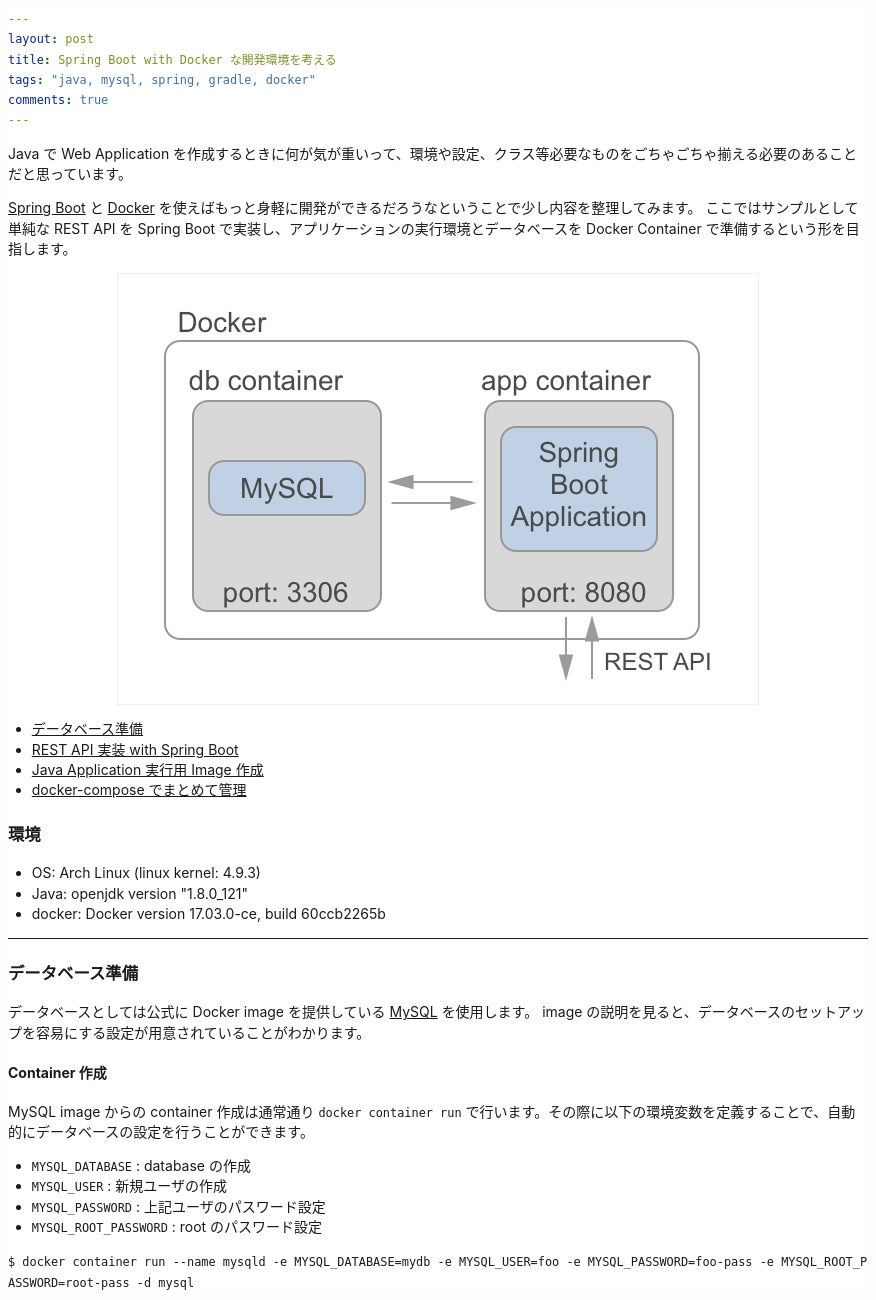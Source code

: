 ```yaml
---
layout: post
title: Spring Boot with Docker な開発環境を考える
tags: "java, mysql, spring, gradle, docker"
comments: true
---
```


Java で Web Application を作成するときに何が気が重いって、環境や設定、クラス等必要なものをごちゃごちゃ揃える必要のあることだと思っています。

[Spring Boot][6] と [Docker][7] を使えばもっと身軽に開発ができるだろうなということで少し内容を整理してみます。
ここではサンプルとして単純な REST API を Spring Boot で実装し、アプリケーションの実行環境とデータベースを Docker Container で準備するという形を目指します。

<img
  src="/images/docker-java/docker-java.png"
  title="spring boot with docker"
  alt="spring boot with docker"
  style="display: block; margin: 0 auto; border: 1px solid #eee"
/>

- [データベース準備](#anchor1)
- [REST API 実装 with Spring Boot](#anchor2)
- [Java Application 実行用 Image 作成](#anchor3)
- [docker-compose でまとめて管理](#anchor4)

### 環境

- OS: Arch Linux (linux kernel: 4.9.3)
- Java: openjdk version "1.8.0\_121"
- docker: Docker version 17.03.0-ce, build 60ccb2265b

---

<a id="anchor1"></a>

### データベース準備

データベースとしては公式に Docker image を提供している [MySQL][1] を使用します。 image の説明を見ると、データベースのセットアップを容易にする設定が用意されていることがわかります。

#### Container 作成

MySQL image からの container 作成は通常通り `docker container run` で行います。その際に以下の環境変数を定義することで、自動的にデータベースの設定を行うことができます。

- `MYSQL_DATABASE` : database の作成
- `MYSQL_USER` : 新規ユーザの作成
- `MYSQL_PASSWORD` : 上記ユーザのパスワード設定
- `MYSQL_ROOT_PASSWORD` : root のパスワード設定

```
$ docker container run --name mysqld -e MYSQL_DATABASE=mydb -e MYSQL_USER=foo -e MYSQL_PASSWORD=foo-pass -e MYSQL_ROOT_PASSWORD=root-pass -d mysql
```


[1]: https://hub.docker.com/_/mysql/ "library/mysql - Docker Hub"
[2]: http://dqn.sakusakutto.jp/2015/10/docker_mysqld_tutorial.html "tutorial of mysql image"
[3]: https://spring.io/guides/tutorials/react-and-spring-data-rest/ "React.js and Spring Data REST"
[4]: https://gradle.org/ "Gradle"
[5]: https://spring.io/guides/gs/spring-boot-docker/ "Spring Boot with Docker"
[6]: https://projects.spring.io/spring-boot/ "Spring Boot"
[7]: https://www.docker.com/ "Docker"
[8]: https://start.spring.io/ "Spring Initializer"
[9]: http://stackoverflow.com/questions/24508223/multiple-sql-import-files-in-spring-boot "multiple sql import files in spring boot"
[10]: https://github.com/tiqwab/example/tree/master/boot-get-started "Spring Boot Get Started With Docker"